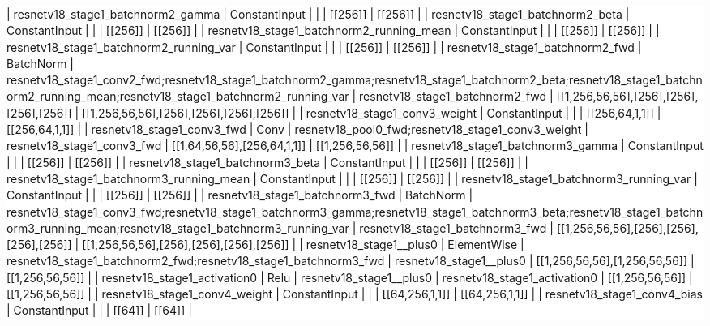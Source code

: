 | resnetv18_stage1_batchnorm2_gamma         | ConstantInput |                                                                                                                                                                                     |                                  | [[256]]                                      | [[256]]                                      |
| resnetv18_stage1_batchnorm2_beta          | ConstantInput |                                                                                                                                                                                     |                                  | [[256]]                                      | [[256]]                                      |
| resnetv18_stage1_batchnorm2_running_mean  | ConstantInput |                                                                                                                                                                                     |                                  | [[256]]                                      | [[256]]                                      |
| resnetv18_stage1_batchnorm2_running_var   | ConstantInput |                                                                                                                                                                                     |                                  | [[256]]                                      | [[256]]                                      |
| resnetv18_stage1_batchnorm2_fwd           | BatchNorm     | resnetv18_stage1_conv2_fwd;resnetv18_stage1_batchnorm2_gamma;resnetv18_stage1_batchnorm2_beta;resnetv18_stage1_batchnorm2_running_mean;resnetv18_stage1_batchnorm2_running_var      | resnetv18_stage1_batchnorm2_fwd  | [[1,256,56,56],[256],[256],[256],[256]]      | [[1,256,56,56],[256],[256],[256],[256]]      |
| resnetv18_stage1_conv3_weight             | ConstantInput |                                                                                                                                                                                     |                                  | [[256,64,1,1]]                               | [[256,64,1,1]]                               |
| resnetv18_stage1_conv3_fwd                | Conv          | resnetv18_pool0_fwd;resnetv18_stage1_conv3_weight                                                                                                                                   | resnetv18_stage1_conv3_fwd       | [[1,64,56,56],[256,64,1,1]]                  | [[1,256,56,56]]                              |
| resnetv18_stage1_batchnorm3_gamma         | ConstantInput |                                                                                                                                                                                     |                                  | [[256]]                                      | [[256]]                                      |
| resnetv18_stage1_batchnorm3_beta          | ConstantInput |                                                                                                                                                                                     |                                  | [[256]]                                      | [[256]]                                      |
| resnetv18_stage1_batchnorm3_running_mean  | ConstantInput |                                                                                                                                                                                     |                                  | [[256]]                                      | [[256]]                                      |
| resnetv18_stage1_batchnorm3_running_var   | ConstantInput |                                                                                                                                                                                     |                                  | [[256]]                                      | [[256]]                                      |
| resnetv18_stage1_batchnorm3_fwd           | BatchNorm     | resnetv18_stage1_conv3_fwd;resnetv18_stage1_batchnorm3_gamma;resnetv18_stage1_batchnorm3_beta;resnetv18_stage1_batchnorm3_running_mean;resnetv18_stage1_batchnorm3_running_var      | resnetv18_stage1_batchnorm3_fwd  | [[1,256,56,56],[256],[256],[256],[256]]      | [[1,256,56,56],[256],[256],[256],[256]]      |
| resnetv18_stage1__plus0                   | ElementWise   | resnetv18_stage1_batchnorm2_fwd;resnetv18_stage1_batchnorm3_fwd                                                                                                                     | resnetv18_stage1__plus0          | [[1,256,56,56],[1,256,56,56]]                | [[1,256,56,56]]                              |
| resnetv18_stage1_activation0              | Relu          | resnetv18_stage1__plus0                                                                                                                                                             | resnetv18_stage1_activation0     | [[1,256,56,56]]                              | [[1,256,56,56]]                              |
| resnetv18_stage1_conv4_weight             | ConstantInput |                                                                                                                                                                                     |                                  | [[64,256,1,1]]                               | [[64,256,1,1]]                               |
| resnetv18_stage1_conv4_bias               | ConstantInput |                                                                                                                                                                                     |                                  | [[64]]                                       | [[64]]                                       |